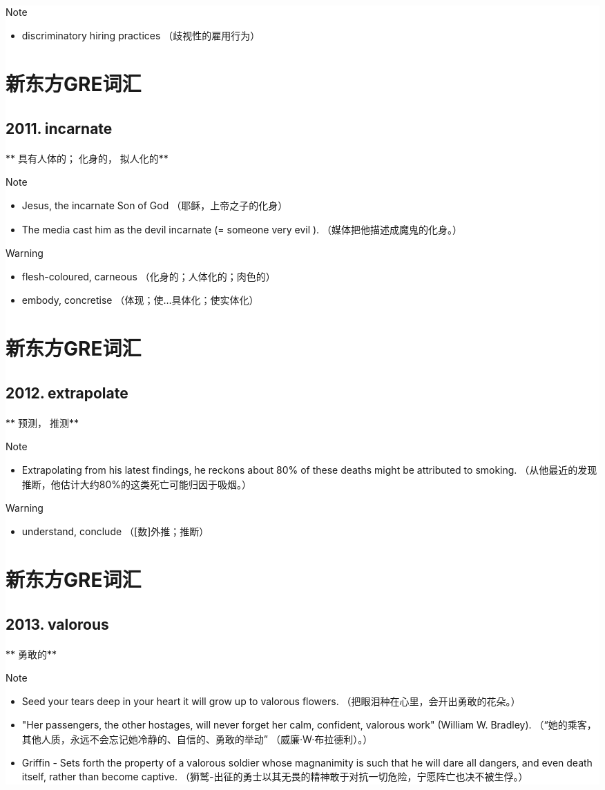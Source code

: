 > [!NOTE]
>
> - discriminatory hiring practices （歧视性的雇用行为）
>

# 新东方GRE词汇

## 2011. incarnate

** 具有人体的； 化身的， 拟人化的**

> [!NOTE]
>
> - Jesus, the incarnate Son of God （耶稣，上帝之子的化身）
>
> - The media cast him as the devil incarnate (= someone very evil ). （媒体把他描述成魔鬼的化身。）
>

> [!WARNING]
>
> - flesh-coloured, carneous （化身的；人体化的；肉色的）
>
> - embody, concretise （体现；使…具体化；使实体化）
>

# 新东方GRE词汇

## 2012. extrapolate

** 预测， 推测**

> [!NOTE]
>
> - Extrapolating from his latest findings, he reckons about 80% of these deaths might be attributed to smoking. （从他最近的发现推断，他估计大约80%的这类死亡可能归因于吸烟。）
>

> [!WARNING]
>
> - understand, conclude （[数]外推；推断）
>

# 新东方GRE词汇

## 2013. valorous

** 勇敢的**

> [!NOTE]
>
> - Seed your tears deep in your heart it will grow up to valorous flowers. （把眼泪种在心里，会开出勇敢的花朵。）
>
> - "Her passengers, the other hostages, will never forget her calm, confident, valorous work" (William W. Bradley). （“她的乘客，其他人质，永远不会忘记她冷静的、自信的、勇敢的举动” （威廉·W·布拉德利）。）
>
> - Griffin - Sets forth the property of a valorous soldier whose magnanimity is such that he will dare all dangers, and even death itself, rather than become captive. （狮鹫-出征的勇士以其无畏的精神敢于对抗一切危险，宁愿阵亡也决不被生俘。）
>
